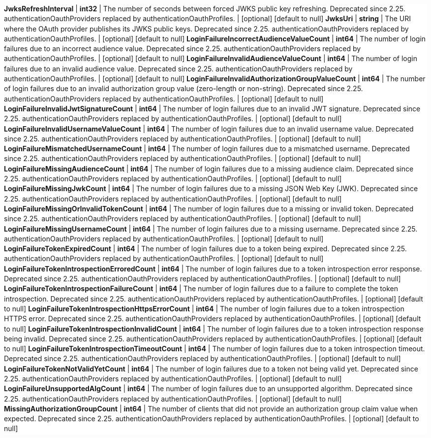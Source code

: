 **JwksRefreshInterval** | **int32** | The number of seconds between forced JWKS public key refreshing. Deprecated since 2.25. authenticationOauthProviders replaced by authenticationOauthProfiles. | [optional] [default to null]
**JwksUri** | **string** | The URI where the OAuth provider publishes its JWKS public keys. Deprecated since 2.25. authenticationOauthProviders replaced by authenticationOauthProfiles. | [optional] [default to null]
**LoginFailureIncorrectAudienceValueCount** | **int64** | The number of login failures due to an incorrect audience value. Deprecated since 2.25. authenticationOauthProviders replaced by authenticationOauthProfiles. | [optional] [default to null]
**LoginFailureInvalidAudienceValueCount** | **int64** | The number of login failures due to an invalid audience value. Deprecated since 2.25. authenticationOauthProviders replaced by authenticationOauthProfiles. | [optional] [default to null]
**LoginFailureInvalidAuthorizationGroupValueCount** | **int64** | The number of login failures due to an invalid authorization group value (zero-length or non-string). Deprecated since 2.25. authenticationOauthProviders replaced by authenticationOauthProfiles. | [optional] [default to null]
**LoginFailureInvalidJwtSignatureCount** | **int64** | The number of login failures due to an invalid JWT signature. Deprecated since 2.25. authenticationOauthProviders replaced by authenticationOauthProfiles. | [optional] [default to null]
**LoginFailureInvalidUsernameValueCount** | **int64** | The number of login failures due to an invalid username value. Deprecated since 2.25. authenticationOauthProviders replaced by authenticationOauthProfiles. | [optional] [default to null]
**LoginFailureMismatchedUsernameCount** | **int64** | The number of login failures due to a mismatched username. Deprecated since 2.25. authenticationOauthProviders replaced by authenticationOauthProfiles. | [optional] [default to null]
**LoginFailureMissingAudienceCount** | **int64** | The number of login failures due to a missing audience claim. Deprecated since 2.25. authenticationOauthProviders replaced by authenticationOauthProfiles. | [optional] [default to null]
**LoginFailureMissingJwkCount** | **int64** | The number of login failures due to a missing JSON Web Key (JWK). Deprecated since 2.25. authenticationOauthProviders replaced by authenticationOauthProfiles. | [optional] [default to null]
**LoginFailureMissingOrInvalidTokenCount** | **int64** | The number of login failures due to a missing or invalid token. Deprecated since 2.25. authenticationOauthProviders replaced by authenticationOauthProfiles. | [optional] [default to null]
**LoginFailureMissingUsernameCount** | **int64** | The number of login failures due to a missing username. Deprecated since 2.25. authenticationOauthProviders replaced by authenticationOauthProfiles. | [optional] [default to null]
**LoginFailureTokenExpiredCount** | **int64** | The number of login failures due to a token being expired. Deprecated since 2.25. authenticationOauthProviders replaced by authenticationOauthProfiles. | [optional] [default to null]
**LoginFailureTokenIntrospectionErroredCount** | **int64** | The number of login failures due to a token introspection error response. Deprecated since 2.25. authenticationOauthProviders replaced by authenticationOauthProfiles. | [optional] [default to null]
**LoginFailureTokenIntrospectionFailureCount** | **int64** | The number of login failures due to a failure to complete the token introspection. Deprecated since 2.25. authenticationOauthProviders replaced by authenticationOauthProfiles. | [optional] [default to null]
**LoginFailureTokenIntrospectionHttpsErrorCount** | **int64** | The number of login failures due to a token introspection HTTPS error. Deprecated since 2.25. authenticationOauthProviders replaced by authenticationOauthProfiles. | [optional] [default to null]
**LoginFailureTokenIntrospectionInvalidCount** | **int64** | The number of login failures due to a token introspection response being invalid. Deprecated since 2.25. authenticationOauthProviders replaced by authenticationOauthProfiles. | [optional] [default to null]
**LoginFailureTokenIntrospectionTimeoutCount** | **int64** | The number of login failures due to a token introspection timeout. Deprecated since 2.25. authenticationOauthProviders replaced by authenticationOauthProfiles. | [optional] [default to null]
**LoginFailureTokenNotValidYetCount** | **int64** | The number of login failures due to a token not being valid yet. Deprecated since 2.25. authenticationOauthProviders replaced by authenticationOauthProfiles. | [optional] [default to null]
**LoginFailureUnsupportedAlgCount** | **int64** | The number of login failures due to an unsupported algorithm. Deprecated since 2.25. authenticationOauthProviders replaced by authenticationOauthProfiles. | [optional] [default to null]
**MissingAuthorizationGroupCount** | **int64** | The number of clients that did not provide an authorization group claim value when expected. Deprecated since 2.25. authenticationOauthProviders replaced by authenticationOauthProfiles. | [optional] [default to null]